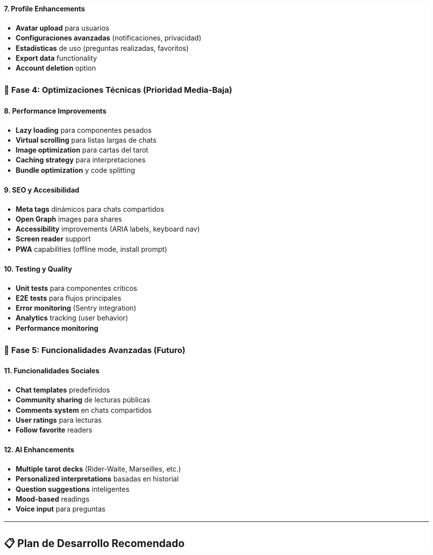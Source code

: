 #### 7. **Profile Enhancements**
- **Avatar upload** para usuarios
- **Configuraciones avanzadas** (notificaciones, privacidad)
- **Estadísticas** de uso (preguntas realizadas, favoritos)
- **Export data** functionality
- **Account deletion** option

### 🔧 **Fase 4: Optimizaciones Técnicas (Prioridad Media-Baja)**

#### 8. **Performance Improvements**
- **Lazy loading** para componentes pesados
- **Virtual scrolling** para listas largas de chats
- **Image optimization** para cartas del tarot
- **Caching strategy** para interpretaciones
- **Bundle optimization** y code splitting

#### 9. **SEO y Accesibilidad**
- **Meta tags** dinámicos para chats compartidos
- **Open Graph** images para shares
- **Accessibility** improvements (ARIA labels, keyboard nav)
- **Screen reader** support
- **PWA** capabilities (offline mode, install prompt)

#### 10. **Testing y Quality**
- **Unit tests** para componentes críticos
- **E2E tests** para flujos principales
- **Error monitoring** (Sentry integration)
- **Analytics** tracking (user behavior)
- **Performance monitoring**

### 🎯 **Fase 5: Funcionalidades Avanzadas (Futuro)**

#### 11. **Funcionalidades Sociales**
- **Chat templates** predefinidos
- **Community sharing** de lecturas públicas
- **Comments system** en chats compartidos
- **User ratings** para lecturas
- **Follow favorite** readers

#### 12. **AI Enhancements**
- **Multiple tarot decks** (Rider-Waite, Marseilles, etc.)
- **Personalized interpretations** basadas en historial
- **Question suggestions** inteligentes
- **Mood-based** readings
- **Voice input** para preguntas

---

## 📋 Plan de Desarrollo Recomendado
